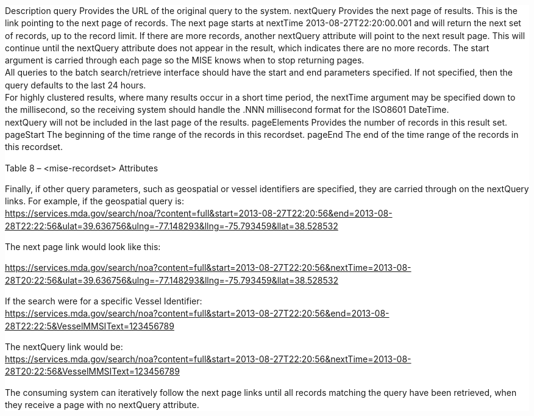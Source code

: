 </th><th>Description
</th></tr><tr><th width="30%">query
</th><td>Provides the URL of the original query to the system.
</td></tr><tr><th>nextQuery
</th><td>Provides the next page of results. This is the link pointing to the next page of records. The next page starts at nextTime 2013-08-27T22:20:00.001 and will return the next set of records, up to the record limit. If there are more records, another nextQuery attribute will point to the next result page. This will continue until the nextQuery attribute does not appear in the result, which indicates there are no more records. The start argument is carried through each page so the MISE knows when to stop returning pages.<br />All queries to the batch search/retrieve interface should have the start and end parameters specified. If not specified, then the query defaults to the last 24 hours.<br />For highly clustered results, where many results occur in a short time period, the nextTime argument may be specified down to the millisecond, so the receiving system should handle the .NNN millisecond format for the ISO8601 DateTime.<br />nextQuery will not be included in the last page of the results.
</td></tr><tr><th>pageElements
</th><td>Provides the number of records in this result set. 
</td></tr><tr><th>pageStart
</th><td>The beginning of the time range of the records in this recordset.
</td></tr><tr><th>pageEnd
</th><td>The end of the time range of the records in this recordset.<br /></td></tr></table><p>Table 8 – &lt;mise-recordset&gt; Attributes</p>
<p>Finally, if other query parameters, such as geospatial or vessel identifiers are specified, they are carried through on the nextQuery links. For example, if the geospatial query is:<br /><a href="">https://services.mda.gov/search/noa/?content=full&amp;start=2013-08-27T22:20:56&amp;end=2013-08-28T22:22:56&amp;ulat=39.636756&amp;ulng=-77.148293&amp;llng=-75.793459&amp;llat=38.528532</a></p>
<p>The next page link would look like this:</p>
<p><a href="">https://services.mda.gov/search/noa?content=full&amp;start=2013-08-27T22:20:56&amp;nextTime=2013-08-28T20:22:56&amp;ulat=39.636756&amp;ulng=-77.148293&amp;llng=-75.793459&amp;llat=38.528532</a></p>
<p>If the search were for a specific Vessel Identifier:<br /><a href="">https://services.mda.gov/search/noa?content=full&amp;start=2013-08-27T22:20:56&amp;end=2013-08-28T22:22:5&amp;VesselMMSIText=123456789</a></p>
<p>The nextQuery link would be:<br /><a href="">https://services.mda.gov/search/noa?content=full&amp;start=2013-08-27T22:20:56&amp;nextTime=2013-08-28T20:22:56&amp;VesselMMSIText=123456789</a></p>
<p>The consuming system can iteratively follow the next page links until all records matching the query have been retrieved, when they receive a page with no nextQuery attribute.</p>
